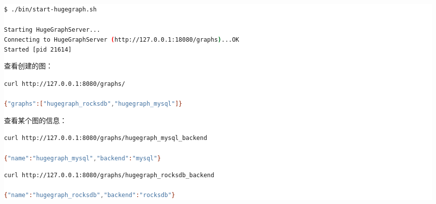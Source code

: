 ```bash
$ ./bin/start-hugegraph.sh

Starting HugeGraphServer...
Connecting to HugeGraphServer (http://127.0.0.1:18080/graphs)...OK
Started [pid 21614]
```

查看创建的图：

```bash
curl http://127.0.0.1:8080/graphs/

{"graphs":["hugegraph_rocksdb","hugegraph_mysql"]}
```

查看某个图的信息：

```bash
curl http://127.0.0.1:8080/graphs/hugegraph_mysql_backend

{"name":"hugegraph_mysql","backend":"mysql"}
```

```bash
curl http://127.0.0.1:8080/graphs/hugegraph_rocksdb_backend

{"name":"hugegraph_rocksdb","backend":"rocksdb"}
```